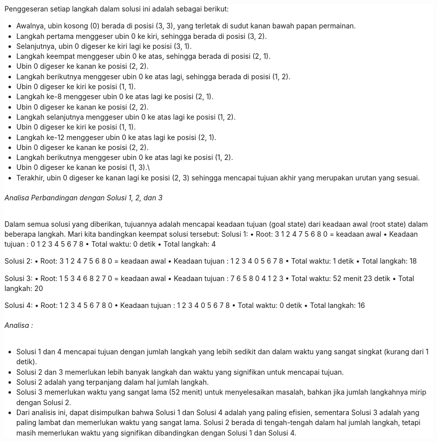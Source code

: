 Penggeseran setiap langkah dalam solusi ini adalah sebagai berikut:
- Awalnya, ubin kosong (0) berada di posisi (3, 3), yang terletak di sudut kanan bawah papan permainan.
- Langkah pertama menggeser ubin 0 ke kiri, sehingga berada di posisi (3, 2).
- Selanjutnya, ubin 0 digeser ke kiri lagi ke posisi (3, 1).
- Langkah keempat menggeser ubin 0 ke atas, sehingga berada di posisi (2, 1).
- Ubin 0 digeser ke kanan ke posisi (2, 2).
- Langkah berikutnya menggeser ubin 0 ke atas lagi, sehingga berada di posisi (1, 2).
- Ubin 0 digeser ke kiri ke posisi (1, 1).
- Langkah ke-8 menggeser ubin 0 ke atas lagi ke posisi (2, 1).
- Ubin 0 digeser ke kanan ke posisi (2, 2).
- Langkah selanjutnya menggeser ubin 0 ke atas lagi ke posisi (1, 2).
- Ubin 0 digeser ke kiri ke posisi (1, 1).
- Langkah ke-12 menggeser ubin 0 ke atas lagi ke posisi (2, 1).
- Ubin 0 digeser ke kanan ke posisi (2, 2).
- Langkah berikutnya menggeser ubin 0 ke atas lagi ke posisi (1, 2).
- Ubin 0 digeser ke kanan ke posisi (1, 3).\
- Terakhir, ubin 0 digeser ke kanan lagi ke posisi (2, 3) sehingga mencapai tujuan akhir yang merupakan urutan yang sesuai.

###### Analisa Perbandingan dengan Solusi 1, 2, dan 3
Dalam semua solusi yang diberikan, tujuannya adalah mencapai keadaan tujuan (goal state) dari keadaan awal (root state) dalam beberapa langkah. Mari kita bandingkan keempat solusi tersebut:
Solusi 1:
•	Root: 3 1 2 4 7 5 6 8 0 = keadaan awal
•	Keadaan tujuan : 0 1 2 3 4 5 6 7 8
•	Total waktu: 0 detik
•	Total langkah: 4

Solusi 2:
•	Root: 3 1 2 4 7 5 6 8 0 = keadaan awal
•	Keadaan tujuan : 1 2 3 4 0 5 6 7 8
•	Total waktu: 1 detik
•	Total langkah: 18

Solusi 3:
•	Root: 1 5 3 4 6 8 2 7 0 = keadaan awal
•	Keadaan tujuan : 7 6 5 8 0 4 1 2 3
•	Total waktu: 52 menit 23 detik
•	Total langkah: 20

Solusi 4:
•	Root: 1 2 3 4 5 6 7 8 0
•	Keadaan tujuan : 1 2 3 4 0 5 6 7 8
•	Total waktu: 0 detik
•	Total langkah: 16

###### Analisa :
-	Solusi 1 dan 4 mencapai tujuan dengan jumlah langkah yang lebih sedikit dan dalam waktu yang sangat singkat (kurang dari 1 detik).
-	Solusi 2 dan 3 memerlukan lebih banyak langkah dan waktu yang signifikan untuk mencapai tujuan.
-	Solusi 2 adalah yang terpanjang dalam hal jumlah langkah.
-	Solusi 3 memerlukan waktu yang sangat lama (52 menit) untuk menyelesaikan masalah, bahkan jika jumlah langkahnya mirip dengan Solusi 2.
- Dari analisis ini, dapat disimpulkan bahwa Solusi 1 dan Solusi 4 adalah yang paling efisien, sementara Solusi 3 adalah yang paling lambat dan memerlukan waktu yang sangat lama. Solusi 2 berada di tengah-tengah dalam hal jumlah langkah, tetapi masih memerlukan waktu yang signifikan dibandingkan dengan Solusi 1 dan Solusi 4.
